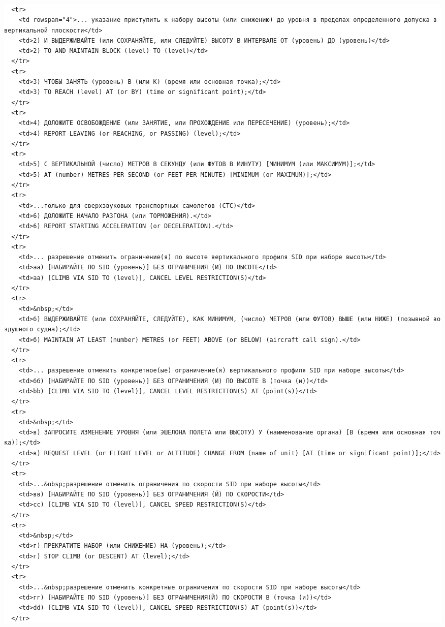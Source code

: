       <tr>
        <td rowspan="4">... указание приступить к набору высоты (или снижению) до уровня в пределах определенного допуска в вертикальной плоскости</td>
        <td>2) И ВЫДЕРЖИВАЙТЕ (или СОХРАНЯЙТЕ, или СЛЕДУЙТЕ) ВЫСОТУ В ИНТЕРВАЛЕ ОТ (уровень) ДО (уровень)</td>
        <td>2) TO AND MAINTAIN BLOCK (level) TO (level)</td>
      </tr>
      <tr>
        <td>3) ЧТОБЫ ЗАНЯТЬ (уровень) В (или К) (время или основная точка);</td>
        <td>3) TO REACH (level) AT (or BY) (time or significant point);</td>
      </tr>
      <tr>
        <td>4) ДОЛОЖИТЕ ОСВОБОЖДЕНИЕ (или ЗАНЯТИЕ, или ПРОХОЖДЕНИЕ или ПЕРЕСЕЧЕНИЕ) (уровень);</td>
        <td>4) REPORT LEAVING (or REACHING, or PASSING) (level);</td>
      </tr>
      <tr>
        <td>5) С ВЕРТИКАЛЬНОЙ (число) МЕТРОВ В СЕКУНДУ (или ФУТОВ В МИНУТУ) [МИНИМУМ (или МАКСИМУМ)];</td>
        <td>5) AT (number) METRES PER SECOND (or FEET PER MINUTE) [MINIMUM (or MAXIMUM)];</td>
      </tr>
      <tr>
        <td>...только для сверхзвуковых транспортных самолетов (CTC)</td>
        <td>6) ДОЛОЖИТЕ НАЧАЛО РАЗГОНА (или ТОРМОЖЕНИЯ).</td>
        <td>6) REPORT STARTING ACCELERATION (or DECELERATION).</td>
      </tr>
      <tr>
        <td>... разрешение отменить ограничение(я) по высоте вертикального профиля SID при наборе высоты</td>
        <td>аа) [НАБИРАЙТЕ ПО SID (уровень)] БЕЗ ОГРАНИЧЕНИЯ (И) ПО ВЫСОТЕ</td>
        <td>аа) [CLIMB VIA SID TO (level)], CANCEL LEVEL RESTRICTION(S)</td>
      </tr>
      <tr>
        <td>&nbsp;</td>
        <td>б) ВЫДЕРЖИВАЙТЕ (или СОХРАНЯЙТЕ, СЛЕДУЙТЕ), КАК МИНИМУМ, (число) МЕТРОВ (или ФУТОВ) ВЫШЕ (или НИЖЕ) (позывной воздушного судна);</td>
        <td>б) MAINTAIN AT LEAST (number) METRES (or FEET) ABOVE (or BELOW) (aircraft call sign).</td>
      </tr>
      <tr>
        <td>... разрешение отменить конкретное(ые) ограничение(я) вертикального профиля SID при наборе высоты</td>
        <td>бб) [НАБИРАЙТЕ ПО SID (уровень)] БЕЗ ОГРАНИЧЕНИЯ (И) ПО ВЫСОТЕ В (точка (и))</td>
        <td>bb) [CLIMB VIA SID TO (level)], CANCEL LEVEL RESTRICTION(S) AT (point(s))</td>
      </tr>
      <tr>
        <td>&nbsp;</td>
        <td>в) ЗАПРОСИТЕ ИЗМЕНЕНИЕ УРОВНЯ (или ЭШЕЛОНА ПОЛЕТА или ВЫСОТУ) У (наименование органа) [В (время или основная точка)];</td>
        <td>в) REQUEST LEVEL (or FLIGHT LEVEL or ALTITUDE) CHANGE FROM (name of unit) [AT (time or significant point)];</td>
      </tr>
      <tr>
        <td>...&nbsp;разрешение отменить ограничения по скорости SID при наборе высоты</td>
        <td>вв) [НАБИРАЙТЕ ПО SID (уровень)] БЕЗ ОГРАНИЧЕНИЯ (Й) ПО СКОРОСТИ</td>
        <td>cc) [CLIMB VIA SID TO (level)], CANCEL SPEED RESTRICTION(S)</td>
      </tr>
      <tr>
        <td>&nbsp;</td>
        <td>г) ПРЕКРАТИТЕ НАБОР (или СНИЖЕНИЕ) НА (уровень);</td>
        <td>г) STOP CLIMB (or DESCENT) AT (level);</td>
      </tr>
      <tr>
        <td>...&nbsp;разрешение отменить конкретные ограничения по скорости SID при наборе высоты</td>
        <td>гг) [НАБИРАЙТЕ ПО SID (уровень)] БЕЗ ОГРАНИЧЕНИЯ(Й) ПО СКОРОСТИ В (точка (и))</td>
        <td>dd) [CLIMB VIA SID TO (level)], CANCEL SPEED RESTRICTION(S) AT (point(s))</td>
      </tr>